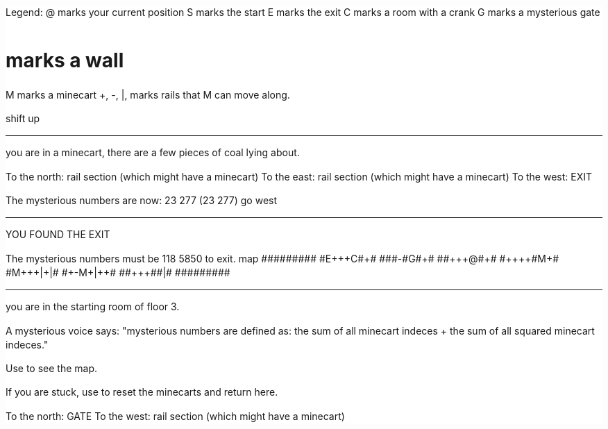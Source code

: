 Legend:
@ marks your current position
S marks the start
E marks the exit
C marks a room with a crank
G marks a mysterious gate
# marks a wall
M marks a minecart
+, -, |, marks rails that M can move along.

shift up


---------------------------------------
you are in a minecart, there are a few pieces of coal lying about.

To the north: rail section (which might have a minecart)
To the east: rail section (which might have a minecart)
To the west: EXIT

The mysterious numbers are now:
23 277         (23 277)
go west


---------------------------------------
YOU FOUND THE EXIT




The mysterious numbers must be 118 5850 to exit.
map
     #########
     #E+++C#+#
     ###-#G#+#
     ##+++@#+#
     #++++#M+#
     #M+++|+|#
     #+-M+|++#
     ##+++##|#
     #########


---------------------------------------
you are in the starting room of floor 3.

A mysterious voice says:  "mysterious numbers are defined as:
the sum of all minecart indeces + the sum of all squared minecart indeces."

Use <map> to see the map.

If you are stuck, use <restartfloor> to
reset the minecarts and return here.

To the north: GATE
To the west: rail section (which might have a minecart)
